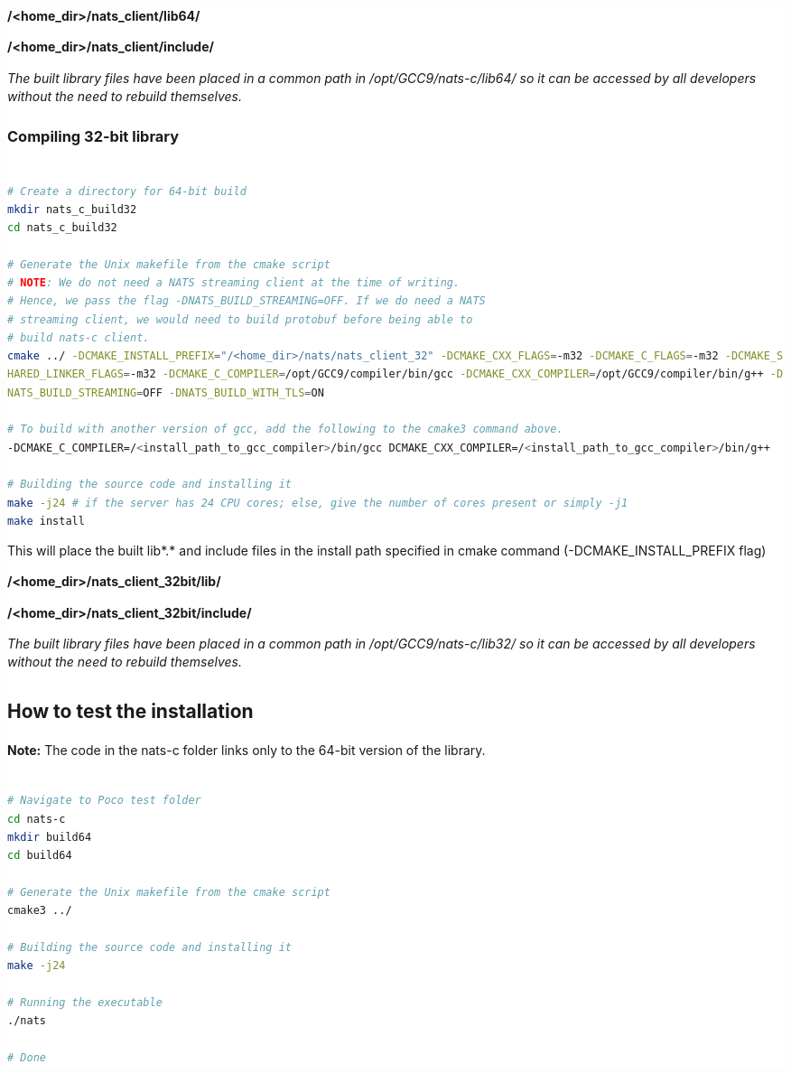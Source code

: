 **/<home_dir>/nats_client/lib64/**

**/<home_dir>/nats_client/include/**

*The built library files have been placed in a common path in /opt/GCC9/nats-c/lib64/ so it can be accessed by all developers without the need to rebuild themselves.*


### Compiling 32-bit library

``` bash

# Create a directory for 64-bit build
mkdir nats_c_build32
cd nats_c_build32

# Generate the Unix makefile from the cmake script
# NOTE: We do not need a NATS streaming client at the time of writing.
# Hence, we pass the flag -DNATS_BUILD_STREAMING=OFF. If we do need a NATS 
# streaming client, we would need to build protobuf before being able to 
# build nats-c client.
cmake ../ -DCMAKE_INSTALL_PREFIX="/<home_dir>/nats/nats_client_32" -DCMAKE_CXX_FLAGS=-m32 -DCMAKE_C_FLAGS=-m32 -DCMAKE_SHARED_LINKER_FLAGS=-m32 -DCMAKE_C_COMPILER=/opt/GCC9/compiler/bin/gcc -DCMAKE_CXX_COMPILER=/opt/GCC9/compiler/bin/g++ -DNATS_BUILD_STREAMING=OFF -DNATS_BUILD_WITH_TLS=ON

# To build with another version of gcc, add the following to the cmake3 command above.
-DCMAKE_C_COMPILER=/<install_path_to_gcc_compiler>/bin/gcc DCMAKE_CXX_COMPILER=/<install_path_to_gcc_compiler>/bin/g++

# Building the source code and installing it
make -j24 # if the server has 24 CPU cores; else, give the number of cores present or simply -j1
make install

```

This will place the built lib*.* and include files in the install path specified in cmake command (-DCMAKE_INSTALL_PREFIX flag)

**/<home_dir>/nats_client_32bit/lib/**

**/<home_dir>/nats_client_32bit/include/**

*The built library files have been placed in a common path in /opt/GCC9/nats-c/lib32/ so it can be accessed by all developers without the need to rebuild themselves.*


## How to test the installation

**Note:** The code in the nats-c folder links only to the 64-bit version of the library.

``` bash

# Navigate to Poco test folder
cd nats-c
mkdir build64
cd build64

# Generate the Unix makefile from the cmake script
cmake3 ../

# Building the source code and installing it
make -j24

# Running the executable
./nats

# Done
```
